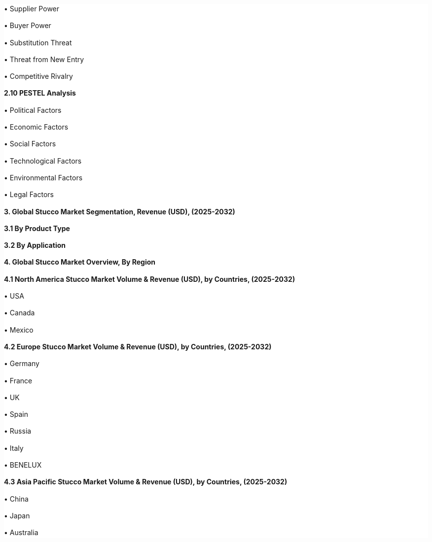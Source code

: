 • Supplier Power

• Buyer Power

• Substitution Threat

• Threat from New Entry

• Competitive Rivalry

<strong>2.10 PESTEL Analysis</strong>

• Political Factors

• Economic Factors

• Social Factors

• Technological Factors

• Environmental Factors

• Legal Factors

<strong>3. Global Stucco Market Segmentation, Revenue (USD), (2025-2032)</strong>

<strong>3.1 By Product Type</strong>

<strong>3.2 By Application</strong>

<strong>4. Global Stucco Market Overview, By Region</strong>

<strong>4.1 North America Stucco Market Volume &amp; Revenue (USD), by Countries, (2025-2032)</strong>

• USA

• Canada

• Mexico

<strong>4.2 Europe Stucco Market Volume &amp; Revenue (USD), by Countries, (2025-2032)</strong>

• Germany

• France

• UK

• Spain

• Russia

• Italy

• BENELUX

<strong>4.3 Asia Pacific Stucco Market Volume &amp; Revenue (USD), by Countries, (2025-2032)</strong>

• China

• Japan

• Australia
